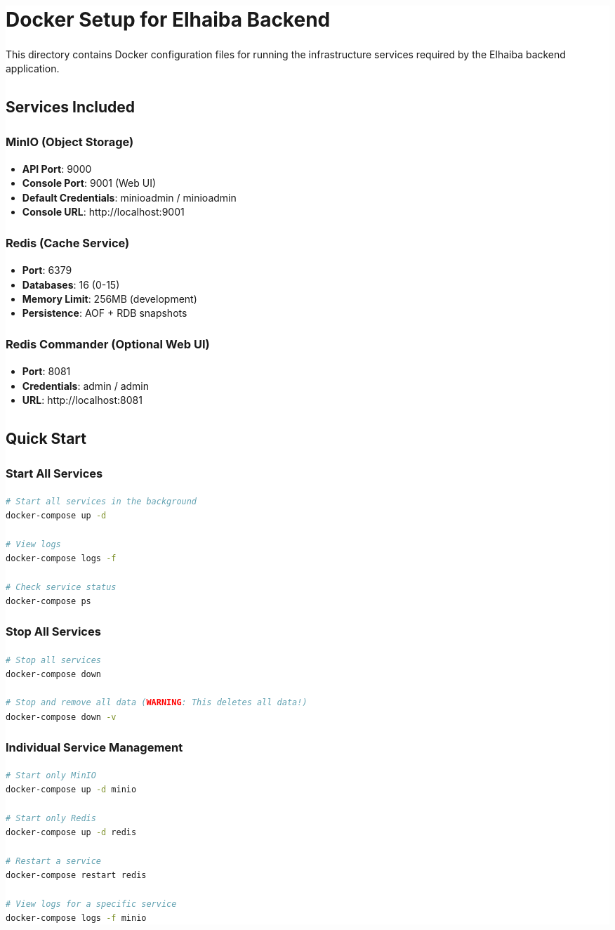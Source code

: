 # Docker Setup for Elhaiba Backend

This directory contains Docker configuration files for running the infrastructure services required by the Elhaiba backend application.

## Services Included

### MinIO (Object Storage)
- **API Port**: 9000
- **Console Port**: 9001 (Web UI)
- **Default Credentials**: minioadmin / minioadmin
- **Console URL**: http://localhost:9001

### Redis (Cache Service)
- **Port**: 6379
- **Databases**: 16 (0-15)
- **Memory Limit**: 256MB (development)
- **Persistence**: AOF + RDB snapshots

### Redis Commander (Optional Web UI)
- **Port**: 8081
- **Credentials**: admin / admin
- **URL**: http://localhost:8081

## Quick Start

### Start All Services
```bash
# Start all services in the background
docker-compose up -d

# View logs
docker-compose logs -f

# Check service status
docker-compose ps
```

### Stop All Services
```bash
# Stop all services
docker-compose down

# Stop and remove all data (WARNING: This deletes all data!)
docker-compose down -v
```

### Individual Service Management
```bash
# Start only MinIO
docker-compose up -d minio

# Start only Redis
docker-compose up -d redis

# Restart a service
docker-compose restart redis

# View logs for a specific service
docker-compose logs -f minio
```